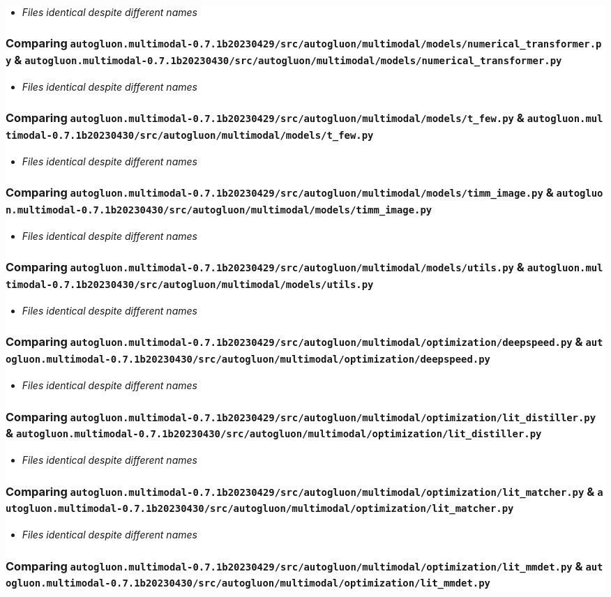  * *Files identical despite different names*

### Comparing `autogluon.multimodal-0.7.1b20230429/src/autogluon/multimodal/models/numerical_transformer.py` & `autogluon.multimodal-0.7.1b20230430/src/autogluon/multimodal/models/numerical_transformer.py`

 * *Files identical despite different names*

### Comparing `autogluon.multimodal-0.7.1b20230429/src/autogluon/multimodal/models/t_few.py` & `autogluon.multimodal-0.7.1b20230430/src/autogluon/multimodal/models/t_few.py`

 * *Files identical despite different names*

### Comparing `autogluon.multimodal-0.7.1b20230429/src/autogluon/multimodal/models/timm_image.py` & `autogluon.multimodal-0.7.1b20230430/src/autogluon/multimodal/models/timm_image.py`

 * *Files identical despite different names*

### Comparing `autogluon.multimodal-0.7.1b20230429/src/autogluon/multimodal/models/utils.py` & `autogluon.multimodal-0.7.1b20230430/src/autogluon/multimodal/models/utils.py`

 * *Files identical despite different names*

### Comparing `autogluon.multimodal-0.7.1b20230429/src/autogluon/multimodal/optimization/deepspeed.py` & `autogluon.multimodal-0.7.1b20230430/src/autogluon/multimodal/optimization/deepspeed.py`

 * *Files identical despite different names*

### Comparing `autogluon.multimodal-0.7.1b20230429/src/autogluon/multimodal/optimization/lit_distiller.py` & `autogluon.multimodal-0.7.1b20230430/src/autogluon/multimodal/optimization/lit_distiller.py`

 * *Files identical despite different names*

### Comparing `autogluon.multimodal-0.7.1b20230429/src/autogluon/multimodal/optimization/lit_matcher.py` & `autogluon.multimodal-0.7.1b20230430/src/autogluon/multimodal/optimization/lit_matcher.py`

 * *Files identical despite different names*

### Comparing `autogluon.multimodal-0.7.1b20230429/src/autogluon/multimodal/optimization/lit_mmdet.py` & `autogluon.multimodal-0.7.1b20230430/src/autogluon/multimodal/optimization/lit_mmdet.py`
